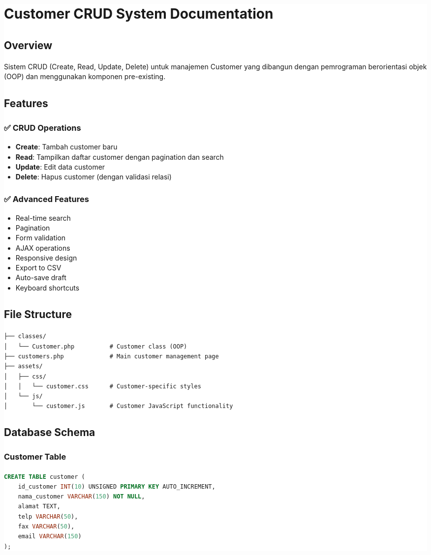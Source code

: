 # Customer CRUD System Documentation

## Overview
Sistem CRUD (Create, Read, Update, Delete) untuk manajemen Customer yang dibangun dengan pemrograman berorientasi objek (OOP) dan menggunakan komponen pre-existing.

## Features

### ✅ **CRUD Operations**
- **Create**: Tambah customer baru
- **Read**: Tampilkan daftar customer dengan pagination dan search
- **Update**: Edit data customer
- **Delete**: Hapus customer (dengan validasi relasi)

### ✅ **Advanced Features**
- Real-time search
- Pagination
- Form validation
- AJAX operations
- Responsive design
- Export to CSV
- Auto-save draft
- Keyboard shortcuts

## File Structure

```
├── classes/
│   └── Customer.php          # Customer class (OOP)
├── customers.php             # Main customer management page
├── assets/
│   ├── css/
│   │   └── customer.css      # Customer-specific styles
│   └── js/
│       └── customer.js       # Customer JavaScript functionality
```

## Database Schema

### Customer Table
```sql
CREATE TABLE customer (
    id_customer INT(10) UNSIGNED PRIMARY KEY AUTO_INCREMENT,
    nama_customer VARCHAR(150) NOT NULL,
    alamat TEXT,
    telp VARCHAR(50),
    fax VARCHAR(50),
    email VARCHAR(150)
);
```
